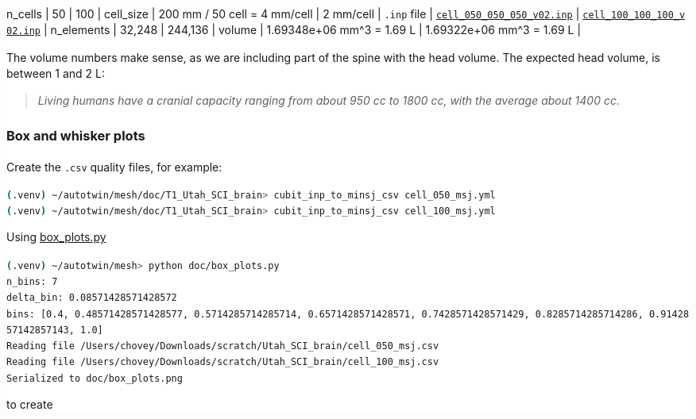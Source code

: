 n_cells | 50 | 100 |
cell_size |  200 mm / 50 cell =  4 mm/cell | 2 mm/cell |
`.inp` file | [`cell_050_050_050_v02.inp`](https://www.dropbox.com/s/zeklu8dlygnzh9r/cell_050_050_050_v02.inp?dl=0) | [`cell_100_100_100_v02.inp`](https://www.dropbox.com/s/xif58oxt3bdmses/cell_100_100_100_v02.inp?dl=0) |
n_elements | 32,248 | 244,136  |
volume | 1.69348e+06 mm^3 = 1.69 L | 1.69322e+06 mm^3 = 1.69 L |

The volume numbers make sense, as we are including part of the spine with the head volume.
The expected head volume, is between 1 and 2 L:

> *Living humans have a cranial capacity ranging from about 950 cc to 1800 cc, with the average about 1400 cc.*

### Box and whisker plots

Create the `.csv` quality files, for example:

```bash
(.venv) ~/autotwin/mesh/doc/T1_Utah_SCI_brain> cubit_inp_to_minsj_csv cell_050_msj.yml
(.venv) ~/autotwin/mesh/doc/T1_Utah_SCI_brain> cubit_inp_to_minsj_csv cell_100_msj.yml
```

Using [box_plots.py](../box_plots.py) 

```bash
(.venv) ~/autotwin/mesh> python doc/box_plots.py
n_bins: 7
delta_bin: 0.08571428571428572
bins: [0.4, 0.48571428571428577, 0.5714285714285714, 0.6571428571428571, 0.7428571428571429, 0.8285714285714286, 0.9142857142857143, 1.0]
Reading file /Users/chovey/Downloads/scratch/Utah_SCI_brain/cell_050_msj.csv
Reading file /Users/chovey/Downloads/scratch/Utah_SCI_brain/cell_100_msj.csv
Serialized to doc/box_plots.png
```

to create
